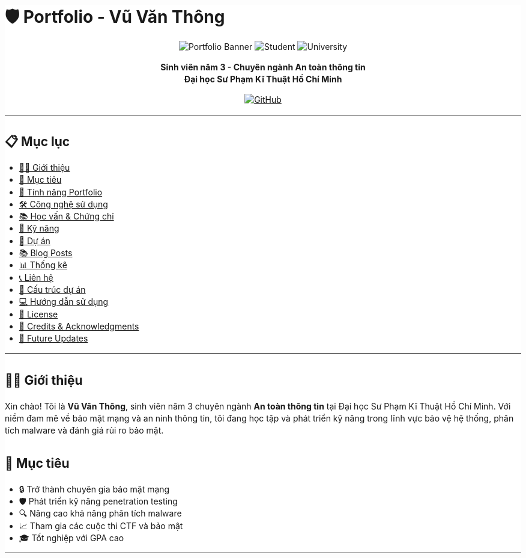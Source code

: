 # 🛡️ Portfolio - Vũ Văn Thông

<div align="center">

![Portfolio Banner](https://img.shields.io/badge/Portfolio-Information%20Security-blue?style=for-the-badge&logo=shield&logoColor=white)
![Student](https://img.shields.io/badge/Student-Year%203-green?style=for-the-badge&logo=graduation-cap&logoColor=white)
![University](https://img.shields.io/badge/University-HCMUTE-orange?style=for-the-badge&logo=university&logoColor=white)

**Sinh viên năm 3 - Chuyên ngành An toàn thông tin**  
**Đại học Sư Phạm Kĩ Thuật Hồ Chí Minh**

[![GitHub](https://img.shields.io/badge/GitHub-vanity1412-black?style=for-the-badge&logo=github&logoColor=white)](https://github.com/vanity1412)

</div>

---

## 📋 Mục lục

- [👨‍💻 Giới thiệu](#-giới-thiệu)
- [🎯 Mục tiêu](#-mục-tiêu)
- [🌟 Tính năng Portfolio](#-tính-năng-portfolio)
- [🛠️ Công nghệ sử dụng](#️-công-nghệ-sử-dụng)
- [📚 Học vấn & Chứng chỉ](#-học-vấn--chứng-chỉ)
- [🔧 Kỹ năng](#-kỹ-năng)
- [🚀 Dự án](#-dự-án)
- [📚 Blog Posts](#-blog-posts)
- [📊 Thống kê](#-thống-kê)
- [📞 Liên hệ](#-liên-hệ)
- [📄 Cấu trúc dự án](#-cấu-trúc-dự-án)
- [💻 Hướng dẫn sử dụng](#-hướng-dẫn-sử-dụng)
- [📝 License](#-license)
- [🙏 Credits & Acknowledgments](#-credits--acknowledgments)
- [🔮 Future Updates](#-future-updates)

---

## 👨‍💻 Giới thiệu

Xin chào! Tôi là **Vũ Văn Thông**, sinh viên năm 3 chuyên ngành **An toàn thông tin** tại Đại học Sư Phạm Kĩ Thuật Hồ Chí Minh. Với niềm đam mê về bảo mật mạng và an ninh thông tin, tôi đang học tập và phát triển kỹ năng trong lĩnh vực bảo vệ hệ thống, phân tích malware và đánh giá rủi ro bảo mật.

## 🎯 Mục tiêu

- 🔒 Trở thành chuyên gia bảo mật mạng
- 🛡️ Phát triển kỹ năng penetration testing
- 🔍 Nâng cao khả năng phân tích malware
- 📈 Tham gia các cuộc thi CTF và bảo mật
- 🎓 Tốt nghiệp với GPA cao

---